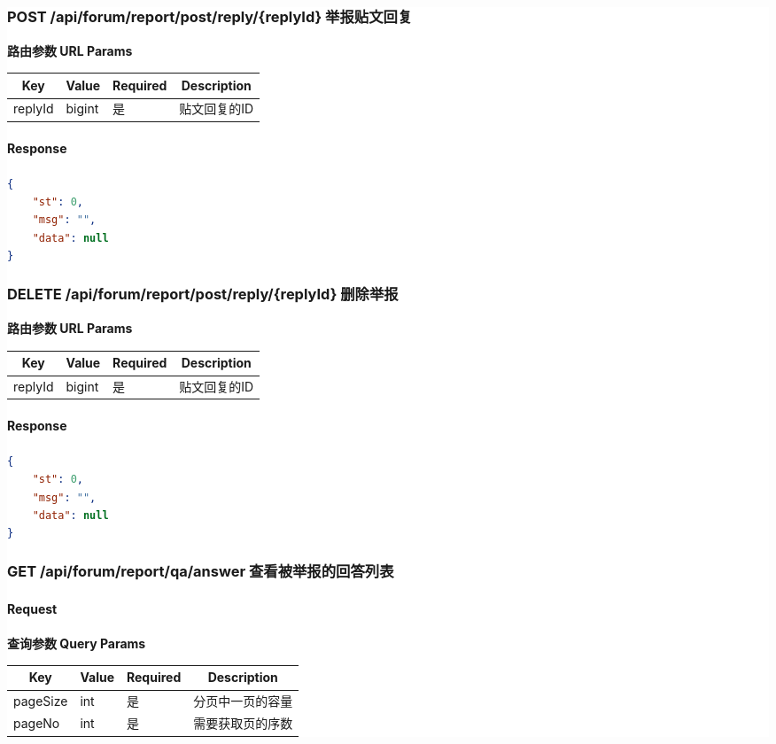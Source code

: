 #### 

### POST  /api/forum/report/post/reply/{replyId}  举报贴文回复

**路由参数 URL Params**


| Key     | Value  | Required | Description  |
| ------- | ------ | -------- | ------------ |
| replyId | bigint | 是       | 贴文回复的ID |

#### Response

~~~json
{
	"st": 0,
	"msg": "",
	"data": null
}
~~~

#### 

### DELETE  /api/forum/report/post/reply/{replyId}  删除举报

**路由参数 URL Params**


| Key     | Value  | Required | Description  |
| ------- | ------ | -------- | ------------ |
| replyId | bigint | 是       | 贴文回复的ID |

#### Response

~~~json
{
	"st": 0,
	"msg": "",
	"data": null
}
~~~

#### 

### GET  /api/forum/report/qa/answer  查看被举报的回答列表

#### Request

**查询参数 Query Params**


| Key      | Value | Required | Description      |
| -------- | ----- | -------- | ---------------- |
| pageSize | int   | 是       | 分页中一页的容量 |
| pageNo   | int   | 是       | 需要获取页的序数 |
